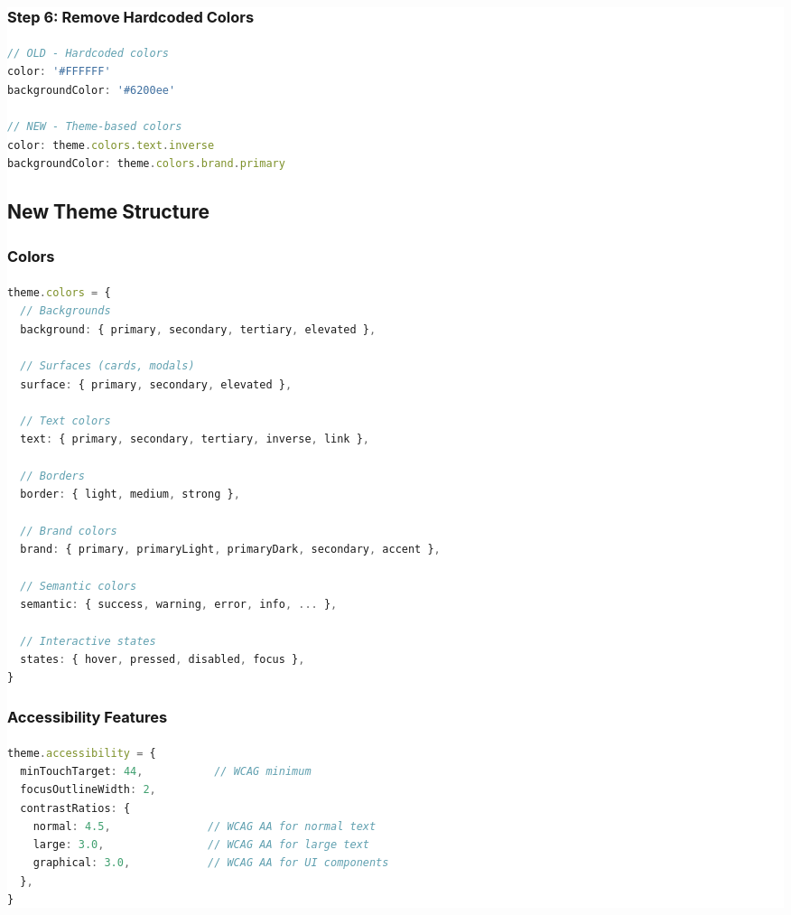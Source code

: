 ### Step 6: Remove Hardcoded Colors
```typescript
// OLD - Hardcoded colors
color: '#FFFFFF'
backgroundColor: '#6200ee'

// NEW - Theme-based colors
color: theme.colors.text.inverse
backgroundColor: theme.colors.brand.primary
```

## New Theme Structure

### Colors
```typescript
theme.colors = {
  // Backgrounds
  background: { primary, secondary, tertiary, elevated },
  
  // Surfaces (cards, modals)
  surface: { primary, secondary, elevated },
  
  // Text colors
  text: { primary, secondary, tertiary, inverse, link },
  
  // Borders
  border: { light, medium, strong },
  
  // Brand colors
  brand: { primary, primaryLight, primaryDark, secondary, accent },
  
  // Semantic colors
  semantic: { success, warning, error, info, ... },
  
  // Interactive states
  states: { hover, pressed, disabled, focus },
}
```

### Accessibility Features
```typescript
theme.accessibility = {
  minTouchTarget: 44,           // WCAG minimum
  focusOutlineWidth: 2,
  contrastRatios: {
    normal: 4.5,               // WCAG AA for normal text
    large: 3.0,                // WCAG AA for large text
    graphical: 3.0,            // WCAG AA for UI components
  },
}
```
